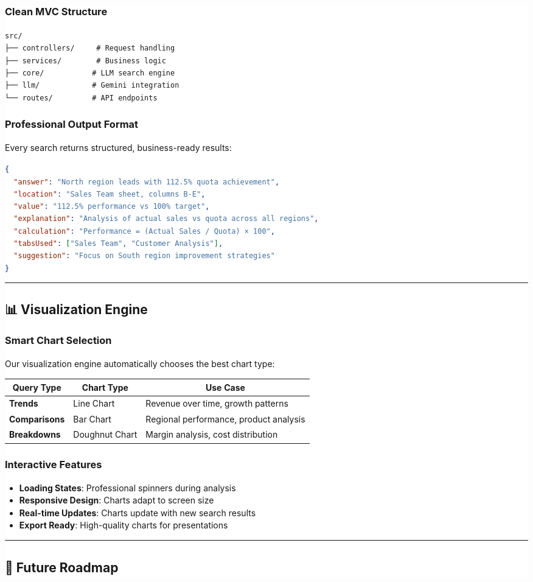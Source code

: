 ### **Clean MVC Structure**

```
src/
├── controllers/     # Request handling
├── services/        # Business logic
├── core/           # LLM search engine
├── llm/            # Gemini integration
└── routes/         # API endpoints
```

### **Professional Output Format**

Every search returns structured, business-ready results:

```json
{
  "answer": "North region leads with 112.5% quota achievement",
  "location": "Sales Team sheet, columns B-E",
  "value": "112.5% performance vs 100% target",
  "explanation": "Analysis of actual sales vs quota across all regions",
  "calculation": "Performance = (Actual Sales / Quota) × 100",
  "tabsUsed": ["Sales Team", "Customer Analysis"],
  "suggestion": "Focus on South region improvement strategies"
}
```

---

## 📊 Visualization Engine

### **Smart Chart Selection**

Our visualization engine automatically chooses the best chart type:

| Query Type | Chart Type | Use Case |
|------------|------------|----------|
| **Trends** | Line Chart | Revenue over time, growth patterns |
| **Comparisons** | Bar Chart | Regional performance, product analysis |
| **Breakdowns** | Doughnut Chart | Margin analysis, cost distribution |

### **Interactive Features**

- **Loading States**: Professional spinners during analysis
- **Responsive Design**: Charts adapt to screen size
- **Real-time Updates**: Charts update with new search results
- **Export Ready**: High-quality charts for presentations

---

## 🌟 Future Roadmap
